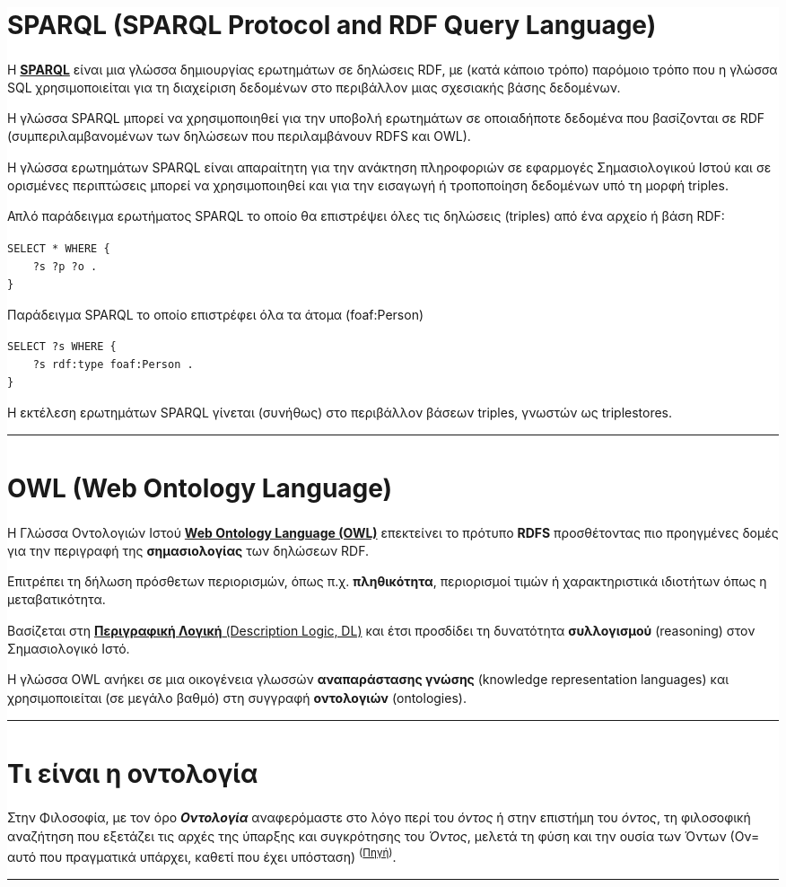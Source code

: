 # SPARQL (SPARQL Protocol and RDF Query Language)

Η [**SPARQL**](https://en.wikipedia.org/wiki/SPARQL) είναι μια γλώσσα δημιουργίας ερωτημάτων σε δηλώσεις RDF, με (κατά κάποιο τρόπο) παρόμοιο τρόπο που η γλώσσα SQL χρησιμοποιείται για τη διαχείριση δεδομένων στο περιβάλλον μιας σχεσιακής βάσης δεδομένων. 

Η γλώσσα SPARQL μπορεί να χρησιμοποιηθεί για την υποβολή ερωτημάτων σε οποιαδήποτε δεδομένα που βασίζονται σε RDF (συμπεριλαμβανομένων των δηλώσεων που περιλαμβάνουν RDFS και OWL). 

Η γλώσσα ερωτημάτων SPARQL είναι απαραίτητη για την ανάκτηση πληροφοριών σε εφαρμογές Σημασιολογικού Ιστού και σε ορισμένες περιπτώσεις μπορεί να χρησιμοποιηθεί και για την εισαγωγή ή τροποποίηση δεδομένων υπό τη μορφή triples.

Απλό παράδειγμα ερωτήματος SPARQL το οποίο θα επιστρέψει όλες τις δηλώσεις (triples) από ένα αρχείο ή βάση RDF:

```sparql
SELECT * WHERE {
    ?s ?p ?o .
}
```

Παράδειγμα SPARQL το οποίο επιστρέφει όλα τα άτομα (foaf:Person)

```sparql
SELECT ?s WHERE {
    ?s rdf:type foaf:Person .
}
```
Η εκτέλεση ερωτημάτων SPARQL γίνεται (συνήθως) στο περιβάλλον βάσεων triples, γνωστών ως triplestores.

---
# OWL (Web Ontology Language)

Η Γλώσσα Οντολογιών Ιστού [**Web Ontology Language (OWL)**](https://en.wikipedia.org/wiki/Web_Ontology_Language) επεκτείνει το πρότυπο **RDFS** προσθέτοντας πιο προηγμένες δομές για την περιγραφή της **σημασιολογίας** των δηλώσεων RDF. 

Επιτρέπει τη δήλωση πρόσθετων περιορισμών, όπως π.χ. **πληθικότητα**, περιορισμοί τιμών ή χαρακτηριστικά ιδιοτήτων όπως η μεταβατικότητα. 

Βασίζεται στη [**Περιγραφική Λογική** (Description Logic, DL)](https://en.wikipedia.org/wiki/Description_logic) και έτσι προσδίδει τη δυνατότητα **συλλογισμού** (reasoning) στον Σημασιολογικό Ιστό.

Η γλώσσα OWL ανήκει σε μια οικογένεια γλωσσών **αναπαράστασης γνώσης** (knowledge representation languages) και χρησιμοποιείται (σε μεγάλο βαθμό) στη συγγραφή **οντολογιών** (ontologies). 

---
# Τι είναι η οντολογία

Στην Φιλοσοφία, με τον όρο ***Οντολογία*** αναφερόμαστε στο λόγο περί του *όντος* ή στην επιστήμη του *όντος*, τη φιλοσοφική αναζήτηση που εξετάζει τις αρχές της ύπαρξης και συγκρότησης του *Όντος*, μελετά τη φύση και την ουσία των Όντων (Ον= αυτό που πραγματικά υπάρχει, καθετί που έχει υπόσταση) <sup>([Πηγή](https://el.wikipedia.org/wiki/Οντολογία))</sup>.

---